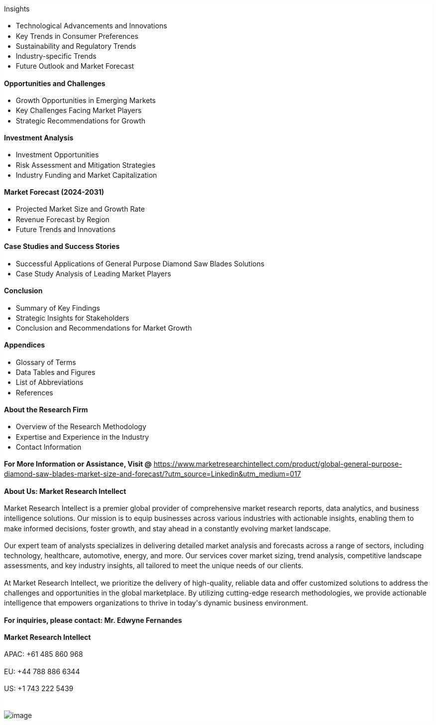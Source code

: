 Insights</strong></p><ul><li>Technological Advancements and Innovations</li><li>Key Trends in Consumer Preferences</li><li>Sustainability and Regulatory Trends</li><li>Industry-specific Trends</li><li>Future Outlook and Market Forecast</li></ul><p><strong>Opportunities and Challenges</strong></p><ul><li>Growth Opportunities in Emerging Markets</li><li>Key Challenges Facing Market Players</li><li>Strategic Recommendations for Growth</li></ul><p><strong>Investment Analysis</strong></p><ul><li>Investment Opportunities</li><li>Risk Assessment and Mitigation Strategies</li><li>Industry Funding and Market Capitalization</li></ul><p><strong>Market Forecast (2024-2031)</strong></p><ul><li>Projected Market Size and Growth Rate</li><li>Revenue Forecast by Region</li><li>Future Trends and Innovations</li></ul><p><strong>Case Studies and Success Stories</strong></p><ul><li>Successful Applications of General Purpose Diamond Saw Blades Solutions</li><li>Case Study Analysis of Leading Market Players</li></ul><p><strong>Conclusion</strong></p><ul><li>Summary of Key Findings</li><li>Strategic Insights for Stakeholders</li><li>Conclusion and Recommendations for Market Growth</li></ul><p><strong>Appendices</strong></p><ul><li>Glossary of Terms</li><li>Data Tables and Figures</li><li>List of Abbreviations</li><li>References</li></ul><p><strong>About the Research Firm</strong></p><ul><li>Overview of the Research Methodology</li><li>Expertise and Experience in the Industry</li><li>Contact Information</li></ul></div><div class="article-main__content" data-test-id="publishing-text-block"><p><span class="font-[700]"><strong>For More Information or Assistance, Visit @</strong>&nbsp;<a href="https://www.marketresearchintellect.com/product/global-general-purpose-diamond-saw-blades-market-size-and-forecast/?utm_source=Linkedin&utm_medium=017">https://www.marketresearchintellect.com/product/global-general-purpose-diamond-saw-blades-market-size-and-forecast/?utm_source=Linkedin&utm_medium=017</a></span></p><p><strong>About Us: Market Research Intellect</strong></p><p>Market Research Intellect is a premier global provider of comprehensive market research reports, data analytics, and business intelligence solutions. Our mission is to equip businesses across various industries with actionable insights, enabling them to make informed decisions, foster growth, and stay ahead in a constantly evolving market landscape.</p><p>Our expert team of analysts specializes in delivering detailed market analysis and forecasts across a range of sectors, including technology, healthcare, automotive, energy, and more. Our services cover market sizing, trend analysis, competitive landscape assessments, and key industry insights, all tailored to meet the unique needs of our clients.</p><p>At Market Research Intellect, we prioritize the delivery of high-quality, reliable data and offer customized solutions to address the challenges and opportunities in the global marketplace. By utilizing cutting-edge research methodologies, we provide actionable intelligence that empowers organizations to thrive in today's dynamic business environment.</p><p><strong>For inquiries, please contact: Mr. Edwyne Fernandes</strong></p><p><strong>Market Research Intellect</strong></p><p>APAC: +61 485 860 968</p><p>EU: +44 788 886 6344</p><p>US: +1 743 222 5439</p></div><div class="article-main__content" data-test-id="publishing-text-block">&nbsp;</div>
![image](https://github.com/user-attachments/assets/fb93e049-3c7f-4cb4-a34c-9c8a4a589bcc)
